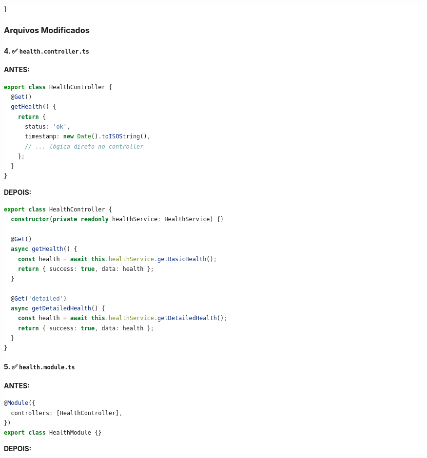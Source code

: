 ```typescript
}
```

### Arquivos Modificados

#### 4. ✅ `health.controller.ts`

**ANTES:**

```typescript
export class HealthController {
  @Get()
  getHealth() {
    return {
      status: 'ok',
      timestamp: new Date().toISOString(),
      // ... lógica direto no controller
    };
  }
}
```

**DEPOIS:**

```typescript
export class HealthController {
  constructor(private readonly healthService: HealthService) {}

  @Get()
  async getHealth() {
    const health = await this.healthService.getBasicHealth();
    return { success: true, data: health };
  }

  @Get('detailed')
  async getDetailedHealth() {
    const health = await this.healthService.getDetailedHealth();
    return { success: true, data: health };
  }
}
```

#### 5. ✅ `health.module.ts`

**ANTES:**

```typescript
@Module({
  controllers: [HealthController],
})
export class HealthModule {}
```

**DEPOIS:**
